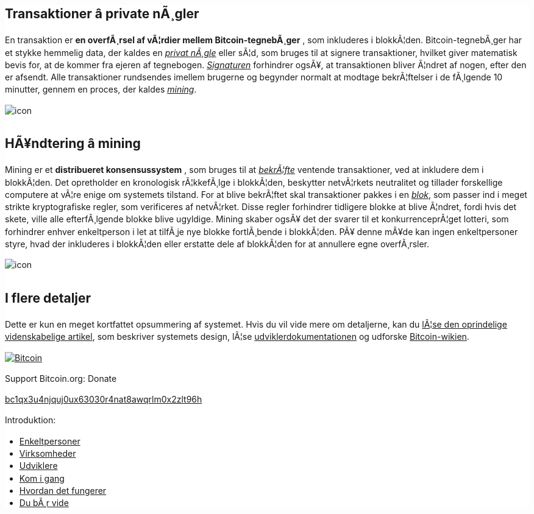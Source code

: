 ## Transaktioner â private nÃ¸gler

En transaktion er **en overfÃ¸rsel af vÃ¦rdier mellem Bitcoin-tegnebÃ¸ger** ,
som inkluderes i blokkÃ¦den. Bitcoin-tegnebÃ¸ger har et stykke hemmelig data,
der kaldes en [_privat nÃ¸gle_](/da/ordliste#privat-noegle) eller sÃ¦d, som
bruges til at signere transaktioner, hvilket giver matematisk bevis for, at de
kommer fra ejeren af tegnebogen. [_Signaturen_](/da/ordliste#signatur)
forhindrer ogsÃ¥, at transaktionen bliver Ã¦ndret af nogen, efter den er
afsendt. Alle transaktioner rundsendes imellem brugerne og begynder normalt at
modtage bekrÃ¦ftelser i de fÃ¸lgende 10 minutter, gennem en proces, der kaldes
[_mining_](/da/ordliste#mining).

![icon](/img/icons/mining.svg?1716491272)

## HÃ¥ndtering â mining

Mining er et **distribueret konsensussystem** , som bruges til at
[_bekrÃ¦fte_](/da/ordliste#bekraeftelse) ventende transaktioner, ved at
inkludere dem i blokkÃ¦den. Det opretholder en kronologisk rÃ¦kkefÃ¸lge i
blokkÃ¦den, beskytter netvÃ¦rkets neutralitet og tillader forskellige
computere at vÃ¦re enige om systemets tilstand. For at blive bekrÃ¦ftet skal
transaktioner pakkes i en [_blok_](/da/ordliste#blok), som passer ind i meget
strikte kryptografiske regler, som verificeres af netvÃ¦rket. Disse regler
forhindrer tidligere blokke at blive Ã¦ndret, fordi hvis det skete, ville alle
efterfÃ¸lgende blokke blive ugyldige. Mining skaber ogsÃ¥ det der svarer til
et konkurrenceprÃ¦get lotteri, som forhindrer enhver enkeltperson i let at
tilfÃ¸je nye blokke fortlÃ¸bende i blokkÃ¦den. PÃ¥ denne mÃ¥de kan ingen
enkeltpersoner styre, hvad der inkluderes i blokkÃ¦den eller erstatte dele af
blokkÃ¦den for at annullere egne overfÃ¸rsler.

![icon](/img/icons/paper.svg?1716491272)

## I flere detaljer

Dette er kun en meget kortfattet opsummering af systemet. Hvis du vil vide
mere om detaljerne, kan du [lÃ¦se den oprindelige videnskabelige
artikel](/bitcoin.pdf), som beskriver systemets design, lÃ¦se
[udviklerdokumentationen](https://developer.bitcoin.org/) og udforske
[Bitcoin-wikien](https://en.bitcoin.it/wiki/Main_Page).

[ ![Bitcoin](/img/icons/logo-footer.svg?1716491272) ](/da/)

Support Bitcoin.org: Donate

[bc1qx3u4njquj0ux63030r4nat8awqrlm0x2zlt96h](bitcoin:bc1qx3u4njquj0ux63030r4nat8awqrlm0x2zlt96h)

Introduktion:

  * [Enkeltpersoner](/da/bitcoin-for-enkeltpersoner)
  * [Virksomheder](/da/bitcoin-for-virksomheder)
  * [Udviklere](https://developer.bitcoin.org/)
  * [Kom i gang](/da/kom-i-gang)
  * [Hvordan det fungerer](/da/hvordan-det-fungerer)
  * [Du bÃ¸r vide](/da/du-boer-vide)
